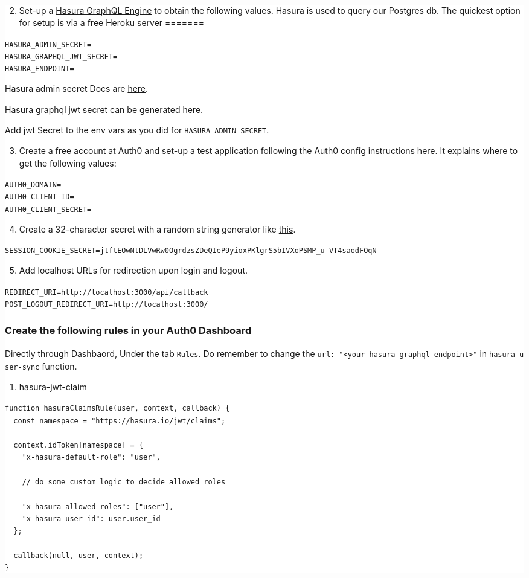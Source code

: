 2. Set-up a [Hasura GraphQL Engine](https://github.com/hasura/graphql-engine) to obtain the following values. Hasura is used to query our Postgres db. The quickest option for setup is via a [free Heroku server](https://hasura.io/docs/1.0/graphql/manual/deployment/heroku/index.html)
=======

```
HASURA_ADMIN_SECRET=
HASURA_GRAPHQL_JWT_SECRET=
HASURA_ENDPOINT=
```

Hasura admin secret Docs are [here](https://hasura.io/docs/1.0/graphql/manual/deployment/heroku/securing-graphql-endpoint.html#add-the-hasura-graphql-admin-secret-env-var).

Hasura graphql jwt secret can be generated [here](https://hasura.io/jwt-config/).

Add jwt Secret to the env vars as you did for `HASURA_ADMIN_SECRET`.

3. Create a free account at Auth0 and set-up a test application following the [Auth0 config instructions here](https://auth0.com/docs/quickstart/spa/react#configure-auth0). It explains where to get the following values:

```
AUTH0_DOMAIN=
AUTH0_CLIENT_ID=
AUTH0_CLIENT_SECRET=
```

4. Create a 32-character secret with a random string generator like [this](https://passwordsgenerator.net/).

```
SESSION_COOKIE_SECRET=jtftEOwNtDLVwRw0OgrdzsZDeQIeP9yioxPKlgrS5bIVXoPSMP_u-VT4saodFOqN
```

5. Add localhost URLs for redirection upon login and logout.

```
REDIRECT_URI=http://localhost:3000/api/callback
POST_LOGOUT_REDIRECT_URI=http://localhost:3000/
```

### Create the following rules in your Auth0 Dashboard

Directly through Dashbaord, Under the tab `Rules`.
Do remember to change the `url: "<your-hasura-graphql-endpoint>"` in `hasura-user-sync` function.

1. hasura-jwt-claim

```
function hasuraClaimsRule(user, context, callback) {
  const namespace = "https://hasura.io/jwt/claims";

  context.idToken[namespace] = {
    "x-hasura-default-role": "user",

    // do some custom logic to decide allowed roles

    "x-hasura-allowed-roles": ["user"],
    "x-hasura-user-id": user.user_id
  };

  callback(null, user, context);
}
```

